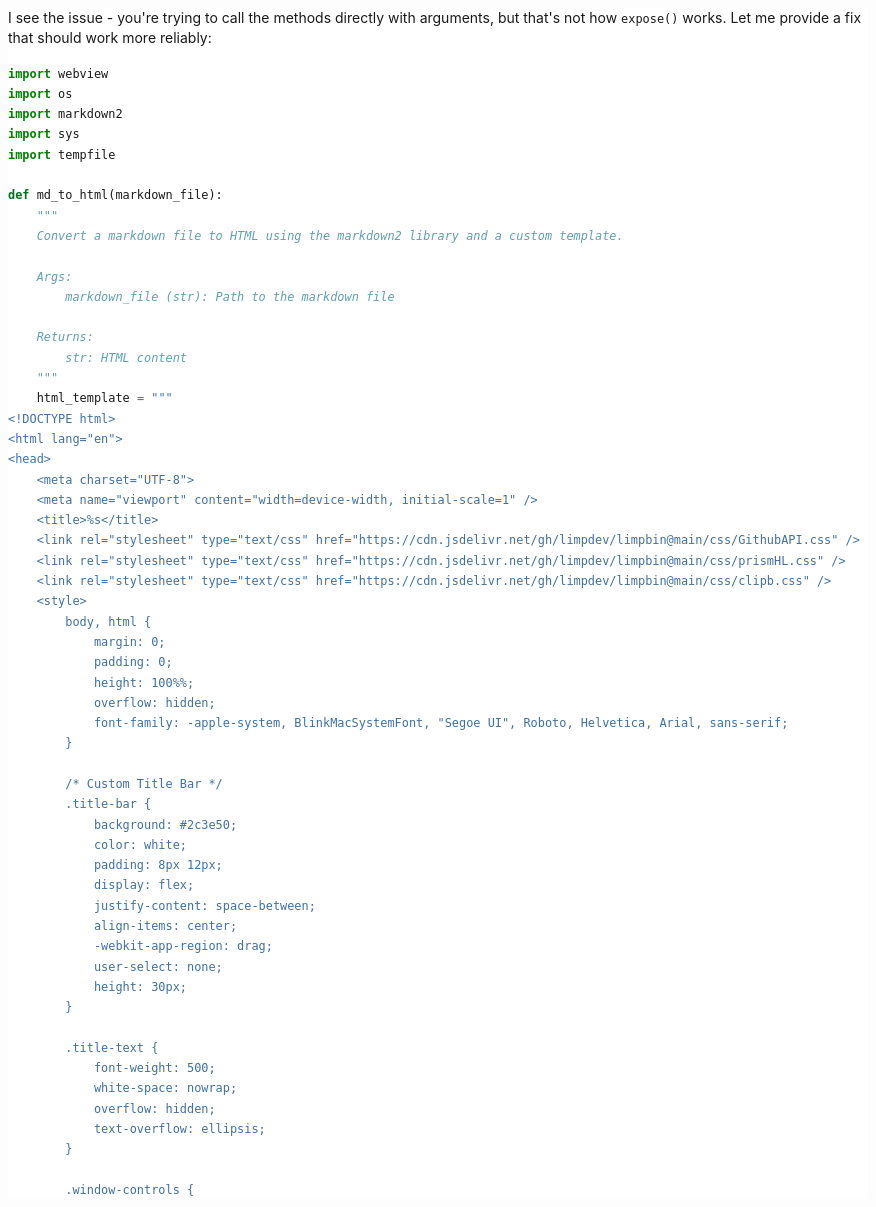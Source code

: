 I see the issue - you're trying to call the methods directly with arguments, but that's not how `expose()` works. Let me provide a fix that should work more reliably:

```python
import webview
import os
import markdown2
import sys
import tempfile

def md_to_html(markdown_file):
    """
    Convert a markdown file to HTML using the markdown2 library and a custom template.
    
    Args:
        markdown_file (str): Path to the markdown file
        
    Returns:
        str: HTML content
    """
    html_template = """
<!DOCTYPE html>
<html lang="en">
<head>
    <meta charset="UTF-8">
    <meta name="viewport" content="width=device-width, initial-scale=1" />
    <title>%s</title>
    <link rel="stylesheet" type="text/css" href="https://cdn.jsdelivr.net/gh/limpdev/limpbin@main/css/GithubAPI.css" />
    <link rel="stylesheet" type="text/css" href="https://cdn.jsdelivr.net/gh/limpdev/limpbin@main/css/prismHL.css" />
    <link rel="stylesheet" type="text/css" href="https://cdn.jsdelivr.net/gh/limpdev/limpbin@main/css/clipb.css" />
    <style>
        body, html {
            margin: 0;
            padding: 0;
            height: 100%%;
            overflow: hidden;
            font-family: -apple-system, BlinkMacSystemFont, "Segoe UI", Roboto, Helvetica, Arial, sans-serif;
        }
        
        /* Custom Title Bar */
        .title-bar {
            background: #2c3e50;
            color: white;
            padding: 8px 12px;
            display: flex;
            justify-content: space-between;
            align-items: center;
            -webkit-app-region: drag;
            user-select: none;
            height: 30px;
        }
        
        .title-text {
            font-weight: 500;
            white-space: nowrap;
            overflow: hidden;
            text-overflow: ellipsis;
        }
        
        .window-controls {
```